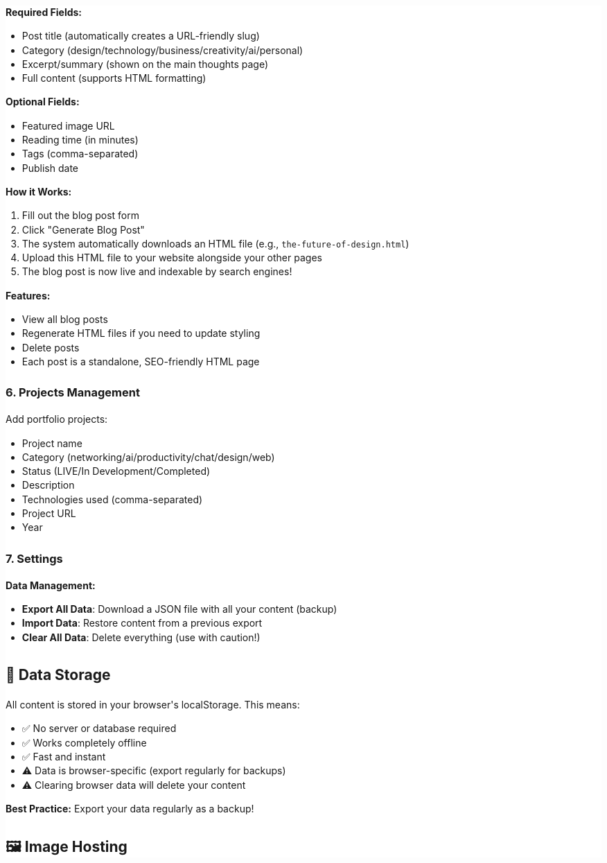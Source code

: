 **Required Fields:**
- Post title (automatically creates a URL-friendly slug)
- Category (design/technology/business/creativity/ai/personal)
- Excerpt/summary (shown on the main thoughts page)
- Full content (supports HTML formatting)

**Optional Fields:**
- Featured image URL
- Reading time (in minutes)
- Tags (comma-separated)
- Publish date

**How it Works:**
1. Fill out the blog post form
2. Click "Generate Blog Post"
3. The system automatically downloads an HTML file (e.g., `the-future-of-design.html`)
4. Upload this HTML file to your website alongside your other pages
5. The blog post is now live and indexable by search engines!

**Features:**
- View all blog posts
- Regenerate HTML files if you need to update styling
- Delete posts
- Each post is a standalone, SEO-friendly HTML page

### 6. Projects Management
Add portfolio projects:
- Project name
- Category (networking/ai/productivity/chat/design/web)
- Status (LIVE/In Development/Completed)
- Description
- Technologies used (comma-separated)
- Project URL
- Year

### 7. Settings
**Data Management:**
- **Export All Data**: Download a JSON file with all your content (backup)
- **Import Data**: Restore content from a previous export
- **Clear All Data**: Delete everything (use with caution!)

## 💾 Data Storage

All content is stored in your browser's localStorage. This means:
- ✅ No server or database required
- ✅ Works completely offline
- ✅ Fast and instant
- ⚠️ Data is browser-specific (export regularly for backups)
- ⚠️ Clearing browser data will delete your content

**Best Practice:** Export your data regularly as a backup!

## 🖼️ Image Hosting
